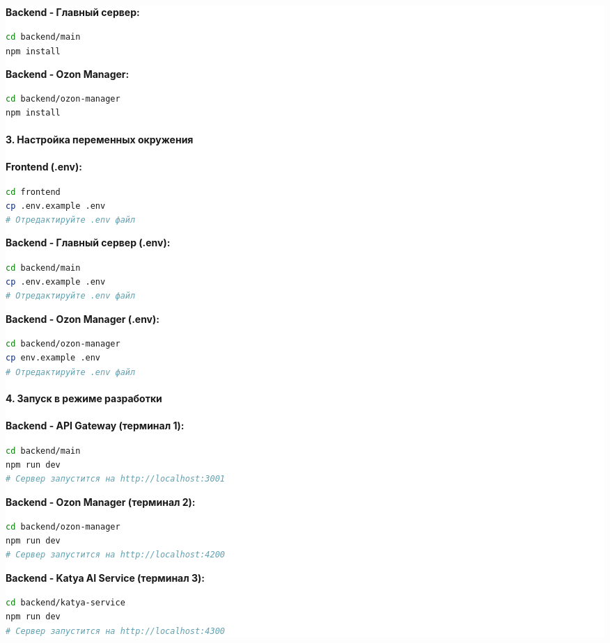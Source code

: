 **Backend - Главный сервер:**

```bash
cd backend/main
npm install
```

**Backend - Ozon Manager:**

```bash
cd backend/ozon-manager
npm install
```

#### 3. Настройка переменных окружения

**Frontend (.env):**

```bash
cd frontend
cp .env.example .env
# Отредактируйте .env файл
```

**Backend - Главный сервер (.env):**

```bash
cd backend/main
cp .env.example .env
# Отредактируйте .env файл
```

**Backend - Ozon Manager (.env):**

```bash
cd backend/ozon-manager
cp env.example .env
# Отредактируйте .env файл
```

#### 4. Запуск в режиме разработки

**Backend - API Gateway (терминал 1):**

```bash
cd backend/main
npm run dev
# Сервер запустится на http://localhost:3001
```

**Backend - Ozon Manager (терминал 2):**

```bash
cd backend/ozon-manager
npm run dev
# Сервер запустится на http://localhost:4200
```

**Backend - Katya AI Service (терминал 3):**

```bash
cd backend/katya-service
npm run dev
# Сервер запустится на http://localhost:4300
```
